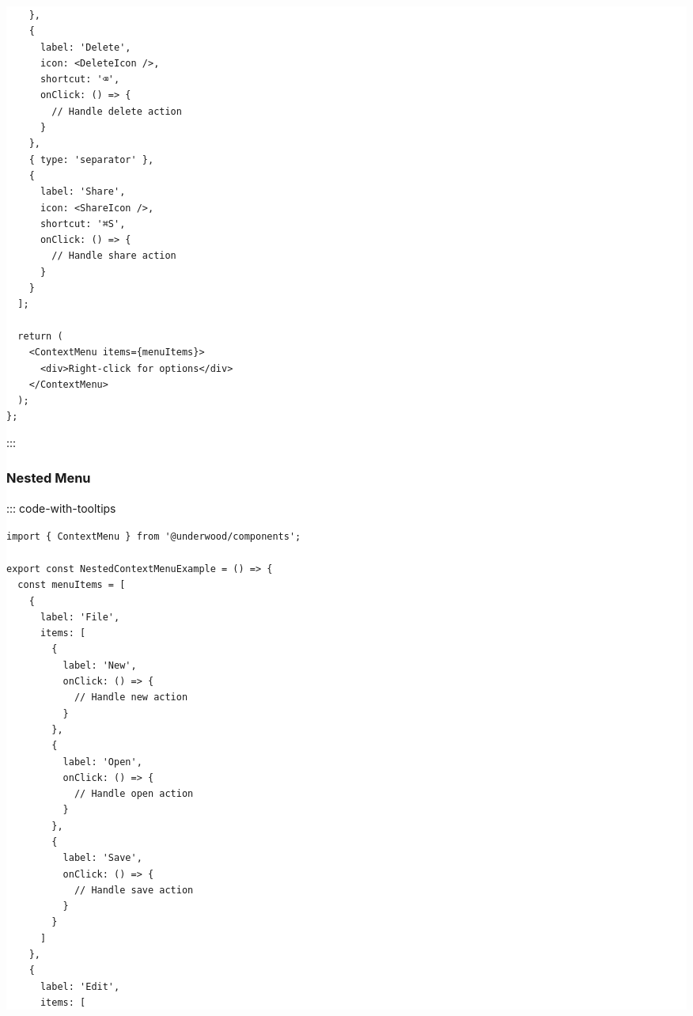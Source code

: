 ```tsx
    },
    {
      label: 'Delete',
      icon: <DeleteIcon />,
      shortcut: '⌫',
      onClick: () => {
        // Handle delete action
      }
    },
    { type: 'separator' },
    {
      label: 'Share',
      icon: <ShareIcon />,
      shortcut: '⌘S',
      onClick: () => {
        // Handle share action
      }
    }
  ];

  return (
    <ContextMenu items={menuItems}>
      <div>Right-click for options</div>
    </ContextMenu>
  );
};
```
:::

### Nested Menu

::: code-with-tooltips
```tsx
import { ContextMenu } from '@underwood/components';

export const NestedContextMenuExample = () => {
  const menuItems = [
    {
      label: 'File',
      items: [
        { 
          label: 'New', 
          onClick: () => {
            // Handle new action
          }
        },
        { 
          label: 'Open', 
          onClick: () => {
            // Handle open action
          }
        },
        { 
          label: 'Save', 
          onClick: () => {
            // Handle save action
          }
        }
      ]
    },
    {
      label: 'Edit',
      items: [
```